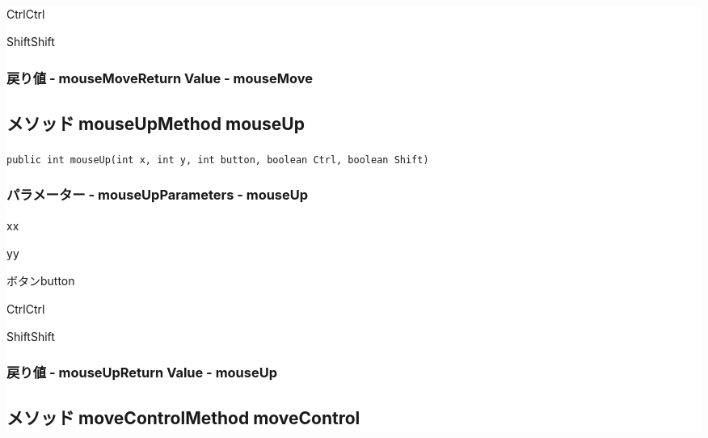 
<span data-ttu-id="c6648-509">Ctrl</span><span class="sxs-lookup"><span data-stu-id="c6648-509">Ctrl</span></span>  



<span data-ttu-id="c6648-510">Shift</span><span class="sxs-lookup"><span data-stu-id="c6648-510">Shift</span></span>  

### <a name="return-value---mousemove"></a><span data-ttu-id="c6648-511">戻り値 - mouseMove</span><span class="sxs-lookup"><span data-stu-id="c6648-511">Return Value - mouseMove</span></span>

## <a name="method-mouseup"></a><span data-ttu-id="c6648-512">メソッド mouseUp</span><span class="sxs-lookup"><span data-stu-id="c6648-512">Method mouseUp</span></span>

```xpp
public int mouseUp(int x, int y, int button, boolean Ctrl, boolean Shift)
```

### <a name="parameters---mouseup"></a><span data-ttu-id="c6648-513">パラメーター - mouseUp</span><span class="sxs-lookup"><span data-stu-id="c6648-513">Parameters - mouseUp</span></span>

<span data-ttu-id="c6648-514">x</span><span class="sxs-lookup"><span data-stu-id="c6648-514">x</span></span>  



<span data-ttu-id="c6648-515">y</span><span class="sxs-lookup"><span data-stu-id="c6648-515">y</span></span>  



<span data-ttu-id="c6648-516">ボタン</span><span class="sxs-lookup"><span data-stu-id="c6648-516">button</span></span>  



<span data-ttu-id="c6648-517">Ctrl</span><span class="sxs-lookup"><span data-stu-id="c6648-517">Ctrl</span></span>  



<span data-ttu-id="c6648-518">Shift</span><span class="sxs-lookup"><span data-stu-id="c6648-518">Shift</span></span>  

### <a name="return-value---mouseup"></a><span data-ttu-id="c6648-519">戻り値 - mouseUp</span><span class="sxs-lookup"><span data-stu-id="c6648-519">Return Value - mouseUp</span></span>

## <a name="method-movecontrol"></a><span data-ttu-id="c6648-520">メソッド moveControl</span><span class="sxs-lookup"><span data-stu-id="c6648-520">Method moveControl</span></span>
